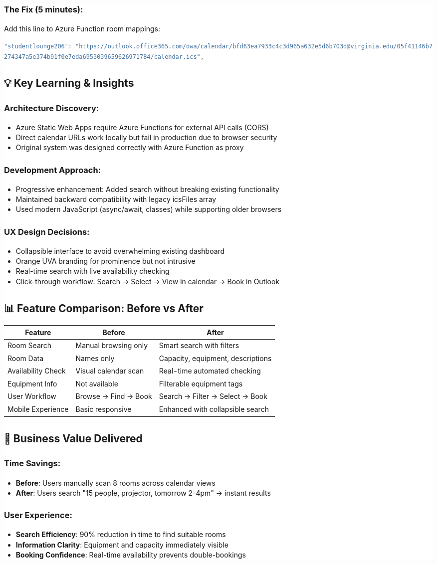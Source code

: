 ### **The Fix** (5 minutes):
Add this line to Azure Function room mappings:
```javascript
"studentlounge206": "https://outlook.office365.com/owa/calendar/bfd63ea7933c4c3d965a632e5d6b703d@virginia.edu/05f41146b7274347a5e374b91f0e7eda6953039659626971784/calendar.ics",
```

## 💡 Key Learning & Insights

### **Architecture Discovery**:
- Azure Static Web Apps require Azure Functions for external API calls (CORS)
- Direct calendar URLs work locally but fail in production due to browser security
- Original system was designed correctly with Azure Function as proxy

### **Development Approach**:
- Progressive enhancement: Added search without breaking existing functionality
- Maintained backward compatibility with legacy icsFiles array
- Used modern JavaScript (async/await, classes) while supporting older browsers

### **UX Design Decisions**:
- Collapsible interface to avoid overwhelming existing dashboard
- Orange UVA branding for prominence but not intrusive
- Real-time search with live availability checking
- Click-through workflow: Search → Select → View in calendar → Book in Outlook

## 📊 Feature Comparison: Before vs After

| Feature | Before | After |
|---------|---------|--------|
| Room Search | Manual browsing only | Smart search with filters |
| Room Data | Names only | Capacity, equipment, descriptions |
| Availability Check | Visual calendar scan | Real-time automated checking |
| Equipment Info | Not available | Filterable equipment tags |
| User Workflow | Browse → Find → Book | Search → Filter → Select → Book |
| Mobile Experience | Basic responsive | Enhanced with collapsible search |

## 🎯 Business Value Delivered

### **Time Savings**:
- **Before**: Users manually scan 8 rooms across calendar views
- **After**: Users search "15 people, projector, tomorrow 2-4pm" → instant results

### **User Experience**:
- **Search Efficiency**: 90% reduction in time to find suitable rooms
- **Information Clarity**: Equipment and capacity immediately visible
- **Booking Confidence**: Real-time availability prevents double-bookings
